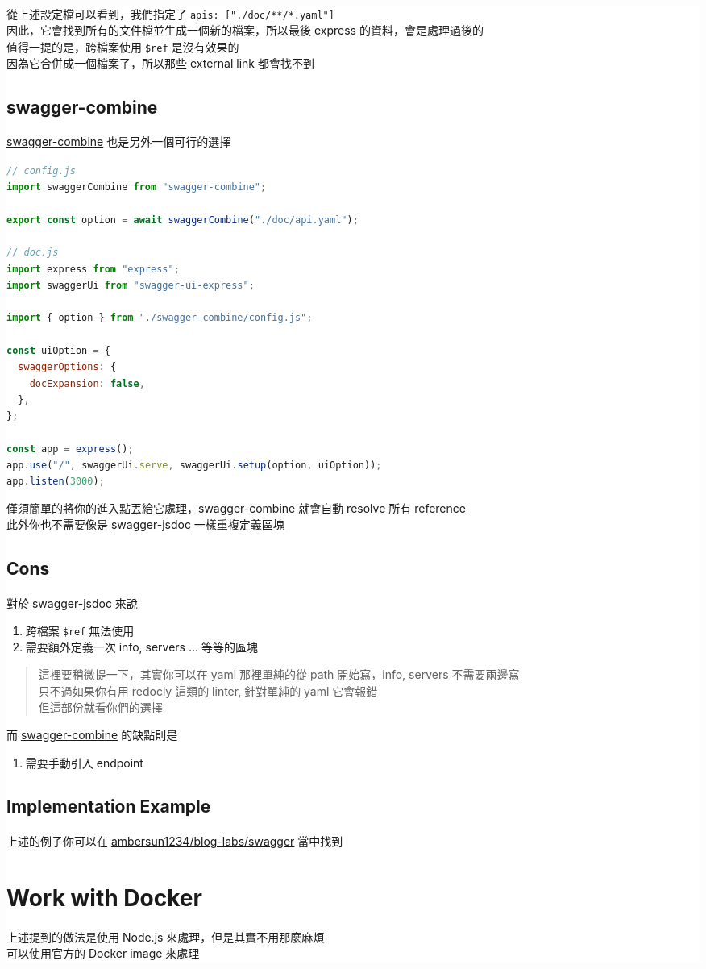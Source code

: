 
從上述設定檔可以看到，我們指定了 `apis: ["./doc/**/*.yaml"]`\
因此，它會找到所有的文件檔並生成一個新的檔案，所以最後 express 的資料，會是處理過後的\
值得一提的是，跨檔案使用 `$ref` 是沒有效果的\
因為它合併成一個檔案了，所以那些 external link 都會找不到

## swagger-combine
[swagger-combine](https://www.npmjs.com/package/swagger-combine) 也是另外一個可行的選擇

```javascript
// config.js
import swaggerCombine from "swagger-combine";

export const option = await swaggerCombine("./doc/api.yaml");

// doc.js
import express from "express";
import swaggerUi from "swagger-ui-express";

import { option } from "./swagger-combine/config.js";

const uiOption = {
  swaggerOptions: {
    docExpansion: false,
  },
};

const app = express();
app.use("/", swaggerUi.serve, swaggerUi.setup(option, uiOption));
app.listen(3000);
```

僅須簡單的將你的進入點丟給它處理，swagger-combine 就會自動 resolve 所有 reference\
此外你也不需要像是 [swagger-jsdoc](#swagger-jsdoc) 一樣重複定義區塊

## Cons
對於 [swagger-jsdoc](#swagger-jsdoc) 來說
1. 跨檔案 `$ref` 無法使用
2. 需要額外定義一次 info, servers ... 等等的區塊

> 這裡要稍微提一下，其實你可以在 yaml 那裡單純的從 path 開始寫，info, servers 不需要兩邊寫\
> 只不過如果你有用 redocly 這類的 linter, 針對單純的 yaml 它會報錯\
> 但這部份就看你們的選擇

而 [swagger-combine](#swagger-combine) 的缺點則是
1. 需要手動引入 endpoint

## Implementation Example
上述的例子你可以在 [ambersun1234/blog-labs/swagger](https://github.com/ambersun1234/blog-labs/tree/master/swagger) 當中找到

# Work with Docker
上述提到的做法是使用 Node.js 來處理，但是其實不用那麼麻煩\
可以使用官方的 Docker image 來處理
